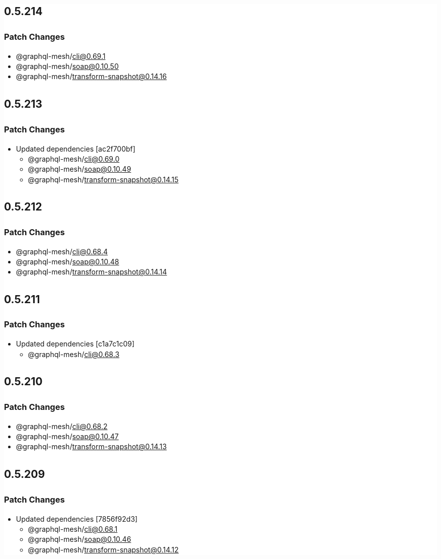 ## 0.5.214

### Patch Changes

- @graphql-mesh/cli@0.69.1
- @graphql-mesh/soap@0.10.50
- @graphql-mesh/transform-snapshot@0.14.16

## 0.5.213

### Patch Changes

- Updated dependencies [ac2f700bf]
  - @graphql-mesh/cli@0.69.0
  - @graphql-mesh/soap@0.10.49
  - @graphql-mesh/transform-snapshot@0.14.15

## 0.5.212

### Patch Changes

- @graphql-mesh/cli@0.68.4
- @graphql-mesh/soap@0.10.48
- @graphql-mesh/transform-snapshot@0.14.14

## 0.5.211

### Patch Changes

- Updated dependencies [c1a7c1c09]
  - @graphql-mesh/cli@0.68.3

## 0.5.210

### Patch Changes

- @graphql-mesh/cli@0.68.2
- @graphql-mesh/soap@0.10.47
- @graphql-mesh/transform-snapshot@0.14.13

## 0.5.209

### Patch Changes

- Updated dependencies [7856f92d3]
  - @graphql-mesh/cli@0.68.1
  - @graphql-mesh/soap@0.10.46
  - @graphql-mesh/transform-snapshot@0.14.12
